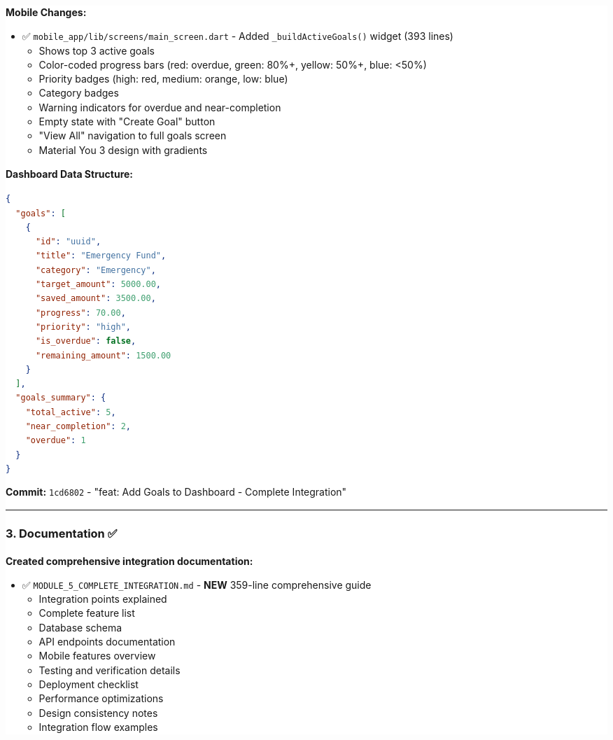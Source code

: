 **Mobile Changes:**
- ✅ `mobile_app/lib/screens/main_screen.dart` - Added `_buildActiveGoals()` widget (393 lines)
  - Shows top 3 active goals
  - Color-coded progress bars (red: overdue, green: 80%+, yellow: 50%+, blue: <50%)
  - Priority badges (high: red, medium: orange, low: blue)
  - Category badges
  - Warning indicators for overdue and near-completion
  - Empty state with "Create Goal" button
  - "View All" navigation to full goals screen
  - Material You 3 design with gradients

**Dashboard Data Structure:**
```json
{
  "goals": [
    {
      "id": "uuid",
      "title": "Emergency Fund",
      "category": "Emergency",
      "target_amount": 5000.00,
      "saved_amount": 3500.00,
      "progress": 70.00,
      "priority": "high",
      "is_overdue": false,
      "remaining_amount": 1500.00
    }
  ],
  "goals_summary": {
    "total_active": 5,
    "near_completion": 2,
    "overdue": 1
  }
}
```

**Commit:** `1cd6802` - "feat: Add Goals to Dashboard - Complete Integration"

---

### 3. Documentation ✅
**Created comprehensive integration documentation:**

- ✅ `MODULE_5_COMPLETE_INTEGRATION.md` - **NEW** 359-line comprehensive guide
  - Integration points explained
  - Complete feature list
  - Database schema
  - API endpoints documentation
  - Mobile features overview
  - Testing and verification details
  - Deployment checklist
  - Performance optimizations
  - Design consistency notes
  - Integration flow examples
